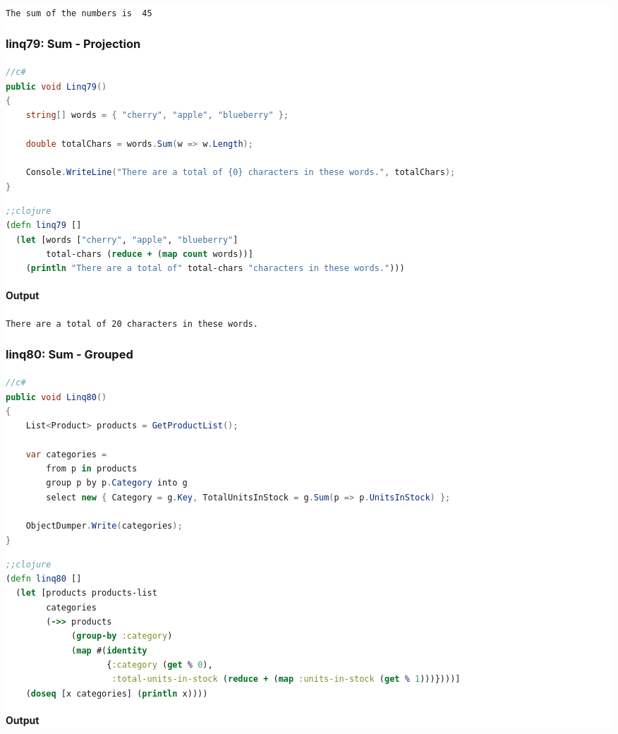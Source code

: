     The sum of the numbers is  45

### linq79: Sum - Projection
```csharp
//c#
public void Linq79()
{
    string[] words = { "cherry", "apple", "blueberry" };

    double totalChars = words.Sum(w => w.Length);

    Console.WriteLine("There are a total of {0} characters in these words.", totalChars);
}
```
```clojure
;;clojure
(defn linq79 []
  (let [words ["cherry", "apple", "blueberry"]
        total-chars (reduce + (map count words))]
    (println "There are a total of" total-chars "characters in these words.")))
```
#### Output

    There are a total of 20 characters in these words.

### linq80: Sum - Grouped
```csharp
//c#
public void Linq80()
{
    List<Product> products = GetProductList();

    var categories =
        from p in products
        group p by p.Category into g
        select new { Category = g.Key, TotalUnitsInStock = g.Sum(p => p.UnitsInStock) };

    ObjectDumper.Write(categories);
}
```
```clojure
;;clojure
(defn linq80 []
  (let [products products-list
        categories
        (->> products
             (group-by :category)
             (map #(identity 
                    {:category (get % 0),
                     :total-units-in-stock (reduce + (map :units-in-stock (get % 1)))})))]
    (doseq [x categories] (println x))))
```
#### Output
